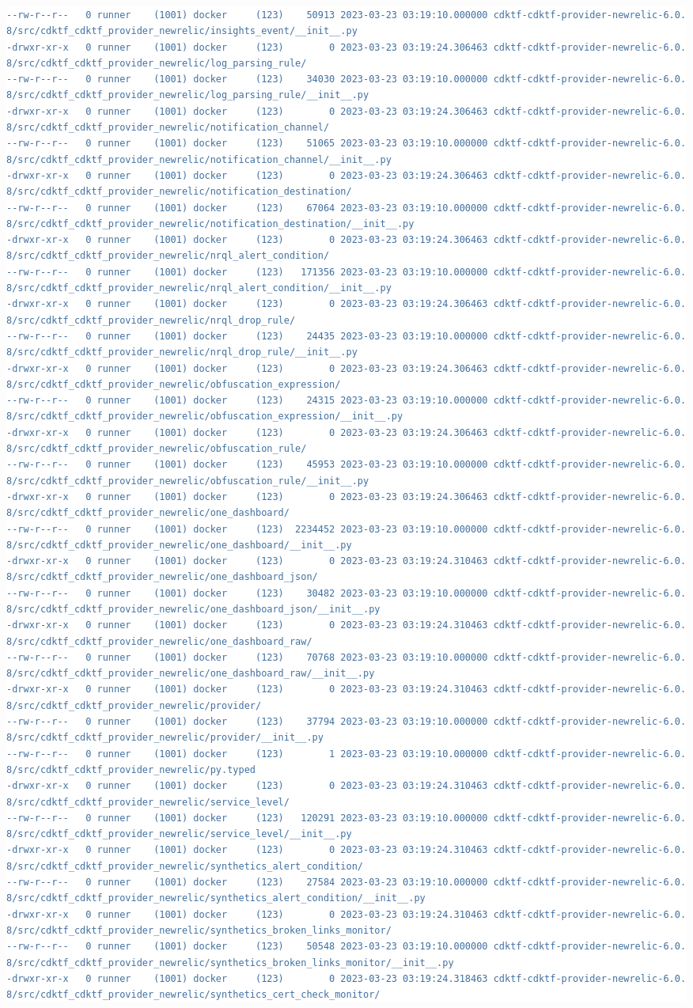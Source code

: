 ```diff
--rw-r--r--   0 runner    (1001) docker     (123)    50913 2023-03-23 03:19:10.000000 cdktf-cdktf-provider-newrelic-6.0.8/src/cdktf_cdktf_provider_newrelic/insights_event/__init__.py
-drwxr-xr-x   0 runner    (1001) docker     (123)        0 2023-03-23 03:19:24.306463 cdktf-cdktf-provider-newrelic-6.0.8/src/cdktf_cdktf_provider_newrelic/log_parsing_rule/
--rw-r--r--   0 runner    (1001) docker     (123)    34030 2023-03-23 03:19:10.000000 cdktf-cdktf-provider-newrelic-6.0.8/src/cdktf_cdktf_provider_newrelic/log_parsing_rule/__init__.py
-drwxr-xr-x   0 runner    (1001) docker     (123)        0 2023-03-23 03:19:24.306463 cdktf-cdktf-provider-newrelic-6.0.8/src/cdktf_cdktf_provider_newrelic/notification_channel/
--rw-r--r--   0 runner    (1001) docker     (123)    51065 2023-03-23 03:19:10.000000 cdktf-cdktf-provider-newrelic-6.0.8/src/cdktf_cdktf_provider_newrelic/notification_channel/__init__.py
-drwxr-xr-x   0 runner    (1001) docker     (123)        0 2023-03-23 03:19:24.306463 cdktf-cdktf-provider-newrelic-6.0.8/src/cdktf_cdktf_provider_newrelic/notification_destination/
--rw-r--r--   0 runner    (1001) docker     (123)    67064 2023-03-23 03:19:10.000000 cdktf-cdktf-provider-newrelic-6.0.8/src/cdktf_cdktf_provider_newrelic/notification_destination/__init__.py
-drwxr-xr-x   0 runner    (1001) docker     (123)        0 2023-03-23 03:19:24.306463 cdktf-cdktf-provider-newrelic-6.0.8/src/cdktf_cdktf_provider_newrelic/nrql_alert_condition/
--rw-r--r--   0 runner    (1001) docker     (123)   171356 2023-03-23 03:19:10.000000 cdktf-cdktf-provider-newrelic-6.0.8/src/cdktf_cdktf_provider_newrelic/nrql_alert_condition/__init__.py
-drwxr-xr-x   0 runner    (1001) docker     (123)        0 2023-03-23 03:19:24.306463 cdktf-cdktf-provider-newrelic-6.0.8/src/cdktf_cdktf_provider_newrelic/nrql_drop_rule/
--rw-r--r--   0 runner    (1001) docker     (123)    24435 2023-03-23 03:19:10.000000 cdktf-cdktf-provider-newrelic-6.0.8/src/cdktf_cdktf_provider_newrelic/nrql_drop_rule/__init__.py
-drwxr-xr-x   0 runner    (1001) docker     (123)        0 2023-03-23 03:19:24.306463 cdktf-cdktf-provider-newrelic-6.0.8/src/cdktf_cdktf_provider_newrelic/obfuscation_expression/
--rw-r--r--   0 runner    (1001) docker     (123)    24315 2023-03-23 03:19:10.000000 cdktf-cdktf-provider-newrelic-6.0.8/src/cdktf_cdktf_provider_newrelic/obfuscation_expression/__init__.py
-drwxr-xr-x   0 runner    (1001) docker     (123)        0 2023-03-23 03:19:24.306463 cdktf-cdktf-provider-newrelic-6.0.8/src/cdktf_cdktf_provider_newrelic/obfuscation_rule/
--rw-r--r--   0 runner    (1001) docker     (123)    45953 2023-03-23 03:19:10.000000 cdktf-cdktf-provider-newrelic-6.0.8/src/cdktf_cdktf_provider_newrelic/obfuscation_rule/__init__.py
-drwxr-xr-x   0 runner    (1001) docker     (123)        0 2023-03-23 03:19:24.306463 cdktf-cdktf-provider-newrelic-6.0.8/src/cdktf_cdktf_provider_newrelic/one_dashboard/
--rw-r--r--   0 runner    (1001) docker     (123)  2234452 2023-03-23 03:19:10.000000 cdktf-cdktf-provider-newrelic-6.0.8/src/cdktf_cdktf_provider_newrelic/one_dashboard/__init__.py
-drwxr-xr-x   0 runner    (1001) docker     (123)        0 2023-03-23 03:19:24.310463 cdktf-cdktf-provider-newrelic-6.0.8/src/cdktf_cdktf_provider_newrelic/one_dashboard_json/
--rw-r--r--   0 runner    (1001) docker     (123)    30482 2023-03-23 03:19:10.000000 cdktf-cdktf-provider-newrelic-6.0.8/src/cdktf_cdktf_provider_newrelic/one_dashboard_json/__init__.py
-drwxr-xr-x   0 runner    (1001) docker     (123)        0 2023-03-23 03:19:24.310463 cdktf-cdktf-provider-newrelic-6.0.8/src/cdktf_cdktf_provider_newrelic/one_dashboard_raw/
--rw-r--r--   0 runner    (1001) docker     (123)    70768 2023-03-23 03:19:10.000000 cdktf-cdktf-provider-newrelic-6.0.8/src/cdktf_cdktf_provider_newrelic/one_dashboard_raw/__init__.py
-drwxr-xr-x   0 runner    (1001) docker     (123)        0 2023-03-23 03:19:24.310463 cdktf-cdktf-provider-newrelic-6.0.8/src/cdktf_cdktf_provider_newrelic/provider/
--rw-r--r--   0 runner    (1001) docker     (123)    37794 2023-03-23 03:19:10.000000 cdktf-cdktf-provider-newrelic-6.0.8/src/cdktf_cdktf_provider_newrelic/provider/__init__.py
--rw-r--r--   0 runner    (1001) docker     (123)        1 2023-03-23 03:19:10.000000 cdktf-cdktf-provider-newrelic-6.0.8/src/cdktf_cdktf_provider_newrelic/py.typed
-drwxr-xr-x   0 runner    (1001) docker     (123)        0 2023-03-23 03:19:24.310463 cdktf-cdktf-provider-newrelic-6.0.8/src/cdktf_cdktf_provider_newrelic/service_level/
--rw-r--r--   0 runner    (1001) docker     (123)   120291 2023-03-23 03:19:10.000000 cdktf-cdktf-provider-newrelic-6.0.8/src/cdktf_cdktf_provider_newrelic/service_level/__init__.py
-drwxr-xr-x   0 runner    (1001) docker     (123)        0 2023-03-23 03:19:24.310463 cdktf-cdktf-provider-newrelic-6.0.8/src/cdktf_cdktf_provider_newrelic/synthetics_alert_condition/
--rw-r--r--   0 runner    (1001) docker     (123)    27584 2023-03-23 03:19:10.000000 cdktf-cdktf-provider-newrelic-6.0.8/src/cdktf_cdktf_provider_newrelic/synthetics_alert_condition/__init__.py
-drwxr-xr-x   0 runner    (1001) docker     (123)        0 2023-03-23 03:19:24.310463 cdktf-cdktf-provider-newrelic-6.0.8/src/cdktf_cdktf_provider_newrelic/synthetics_broken_links_monitor/
--rw-r--r--   0 runner    (1001) docker     (123)    50548 2023-03-23 03:19:10.000000 cdktf-cdktf-provider-newrelic-6.0.8/src/cdktf_cdktf_provider_newrelic/synthetics_broken_links_monitor/__init__.py
-drwxr-xr-x   0 runner    (1001) docker     (123)        0 2023-03-23 03:19:24.318463 cdktf-cdktf-provider-newrelic-6.0.8/src/cdktf_cdktf_provider_newrelic/synthetics_cert_check_monitor/
```